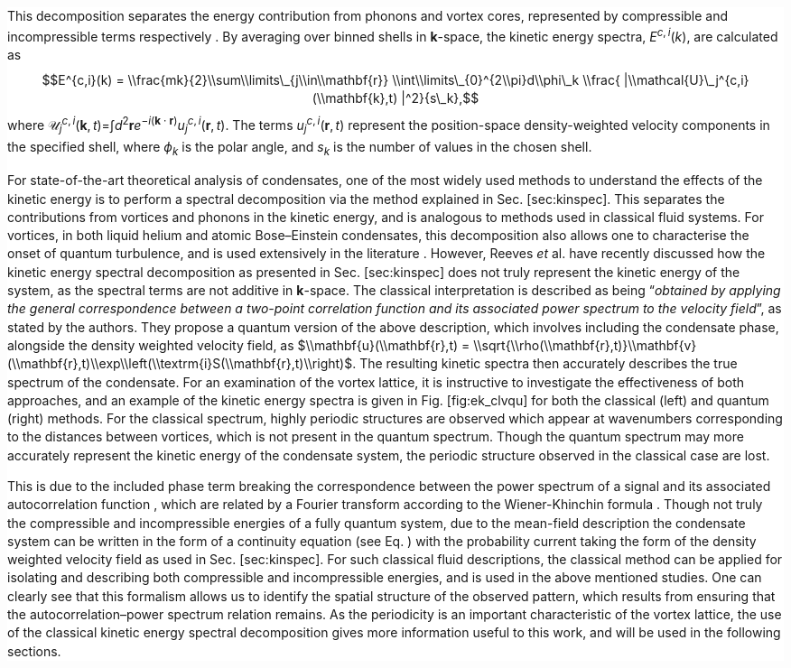 This decomposition separates the energy contribution from phonons and vortex cores, represented by compressible and incompressible terms respectively . By averaging over binned shells in **k**-space, the kinetic energy spectra, *E*<sup>*c*, *i*</sup>(*k*), are calculated as 
$$E^{c,i}(k) = \\frac{mk}{2}\\sum\\limits\_{j\\in\\mathbf{r}} \\int\\limits\_{0}^{2\\pi}d\\phi\_k \\frac{ |\\mathcal{U}\_j^{c,i}(\\mathbf{k},t) |^2}{s\_k},$$
 where
𝒰<sub>*j*</sub><sup>*c*, *i*</sup>(**k**, *t*)=∫*d*<sup>2</sup>**r***e*<sup>−*i*(**k** ⋅ **r**)</sup>*u*<sub>*j*</sub><sup>*c*, *i*</sup>(**r**, *t*).
 The terms *u*<sub>*j*</sub><sup>*c*, *i*</sup>(**r**, *t*) represent the position-space density-weighted velocity components in the specified shell, where *ϕ*<sub>*k*</sub> is the polar angle, and *s*<sub>*k*</sub> is the number of values in the chosen shell.

For state-of-the-art theoretical analysis of condensates, one of the most widely used methods to understand the effects of the kinetic energy is to perform a spectral decomposition via the method explained in Sec. \[sec:kinspec\]. This separates the contributions from vortices and phonons in the kinetic energy, and is analogous to methods used in classical fluid systems. For vortices, in both liquid helium and atomic Bose–Einstein condensates, this decomposition also allows one to characterise the onset of quantum turbulence, and is used extensively in the literature . However, Reeves <span>*et*</span> al. have recently discussed how the kinetic energy spectral decomposition as presented in Sec. \[sec:kinspec\] does not truly represent the kinetic energy of the system, as the spectral terms are not additive in **k**-space. The classical interpretation is described as being “*obtained by applying the general correspondence between a two-point correlation function and its associated power spectrum to the velocity field*”, as stated by the authors. They propose a quantum version of the above description, which involves including the condensate phase, alongside the density weighted velocity field, as $\\mathbf{u}(\\mathbf{r},t) = \\sqrt{\\rho(\\mathbf{r},t)}\\mathbf{v}(\\mathbf{r},t)\\exp\\left(\\textrm{i}S(\\mathbf{r},t)\\right)$. The resulting kinetic spectra then accurately describes the true spectrum of the condensate. For an examination of the vortex lattice, it is instructive to investigate the effectiveness of both approaches, and an example of the kinetic energy spectra is given in Fig. \[fig:ek\_clvqu\] for both the classical (left) and quantum (right) methods. For the classical spectrum, highly periodic structures are observed which appear at wavenumbers corresponding to the distances between vortices, which is not present in the quantum spectrum. Though the quantum spectrum may more accurately represent the kinetic energy of the condensate system, the periodic structure observed in the classical case are lost.

This is due to the included phase term breaking the correspondence between the power spectrum of a signal and its associated autocorrelation function , which are related by a Fourier transform according to the Wiener-Khinchin formula . Though not truly the compressible and incompressible energies of a fully quantum system, due to the mean-field description the condensate system can be written in the form of a continuity equation (see Eq. ) with the probability current taking the form of the density weighted velocity field as used in Sec. \[sec:kinspec\]. For such classical fluid descriptions, the classical method can be applied for isolating and describing both compressible and incompressible energies, and is used in the above mentioned studies. One can clearly see that this formalism allows us to identify the spatial structure of the observed pattern, which results from ensuring that the autocorrelation–power spectrum relation remains. As the periodicity is an important characteristic of the vortex lattice, the use of the classical kinetic energy spectral decomposition gives more information useful to this work, and will be used in the following sections.
